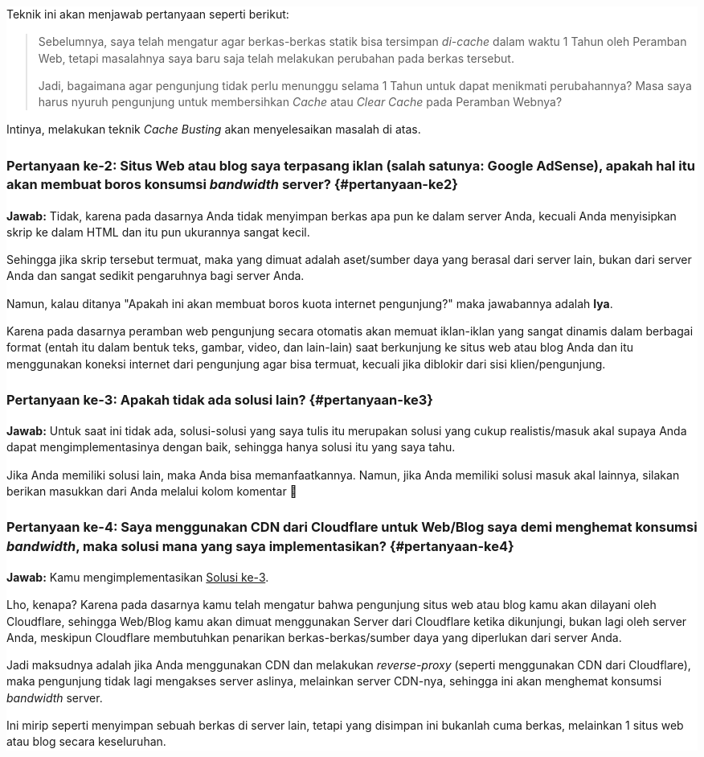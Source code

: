 Teknik ini akan menjawab pertanyaan seperti berikut:

> Sebelumnya, saya telah mengatur agar berkas-berkas statik bisa tersimpan _di-cache_ dalam waktu 1 Tahun oleh Peramban Web, tetapi masalahnya saya baru saja telah melakukan perubahan pada berkas tersebut.
> 
> Jadi, bagaimana agar pengunjung tidak perlu menunggu selama 1 Tahun untuk dapat menikmati perubahannya? Masa saya harus nyuruh pengunjung untuk membersihkan _Cache_ atau _Clear Cache_ pada Peramban Webnya?

Intinya, melakukan teknik _Cache Busting_ akan menyelesaikan masalah di atas.

### Pertanyaan ke-2: Situs Web atau blog saya terpasang iklan (salah satunya: Google AdSense), apakah hal itu akan membuat boros konsumsi _bandwidth_ server? {#pertanyaan-ke2}
**Jawab:** Tidak, karena pada dasarnya Anda tidak menyimpan berkas apa pun ke dalam server Anda, kecuali Anda menyisipkan skrip ke dalam HTML dan itu pun ukurannya sangat kecil.

Sehingga jika skrip tersebut termuat, maka yang dimuat adalah aset/sumber daya yang berasal dari server lain, bukan dari server Anda dan sangat sedikit pengaruhnya bagi server Anda.

Namun, kalau ditanya "Apakah ini akan membuat boros kuota internet pengunjung?" maka jawabannya adalah **Iya**.

Karena pada dasarnya peramban web pengunjung secara otomatis akan memuat iklan-iklan yang sangat dinamis dalam berbagai format (entah itu dalam bentuk teks, gambar, video, dan lain-lain) saat berkunjung ke situs web atau blog Anda dan itu menggunakan koneksi internet dari pengunjung agar bisa termuat, kecuali jika diblokir dari sisi klien/pengunjung.

### Pertanyaan ke-3: Apakah tidak ada solusi lain? {#pertanyaan-ke3}
**Jawab:** Untuk saat ini tidak ada, solusi-solusi yang saya tulis itu merupakan solusi yang cukup realistis/masuk akal supaya Anda dapat mengimplementasinya dengan baik, sehingga hanya solusi itu yang saya tahu.

Jika Anda memiliki solusi lain, maka Anda bisa memanfaatkannya. Namun, jika Anda memiliki solusi masuk akal lainnya, silakan berikan masukkan dari Anda melalui kolom komentar 🙂

### Pertanyaan ke-4: Saya menggunakan CDN dari Cloudflare untuk Web/Blog saya demi menghemat konsumsi _bandwidth_, maka solusi mana yang saya implementasikan? {#pertanyaan-ke4}
**Jawab:** Kamu mengimplementasikan [Solusi ke-3](#solusi-ke3).

Lho, kenapa? Karena pada dasarnya kamu telah mengatur bahwa pengunjung situs web atau blog kamu akan dilayani oleh Cloudflare, sehingga Web/Blog kamu akan dimuat menggunakan Server dari Cloudflare ketika dikunjungi, bukan lagi oleh server Anda, meskipun Cloudflare membutuhkan penarikan berkas-berkas/sumber daya yang diperlukan dari server Anda.

Jadi maksudnya adalah jika Anda menggunakan CDN dan melakukan _reverse-proxy_ (seperti menggunakan CDN dari Cloudflare), maka pengunjung tidak lagi mengakses server aslinya, melainkan server CDN-nya, sehingga ini akan menghemat konsumsi _bandwidth_ server.

Ini mirip seperti menyimpan sebuah berkas di server lain, tetapi yang disimpan ini bukanlah cuma berkas, melainkan 1 situs web atau blog secara keseluruhan.
